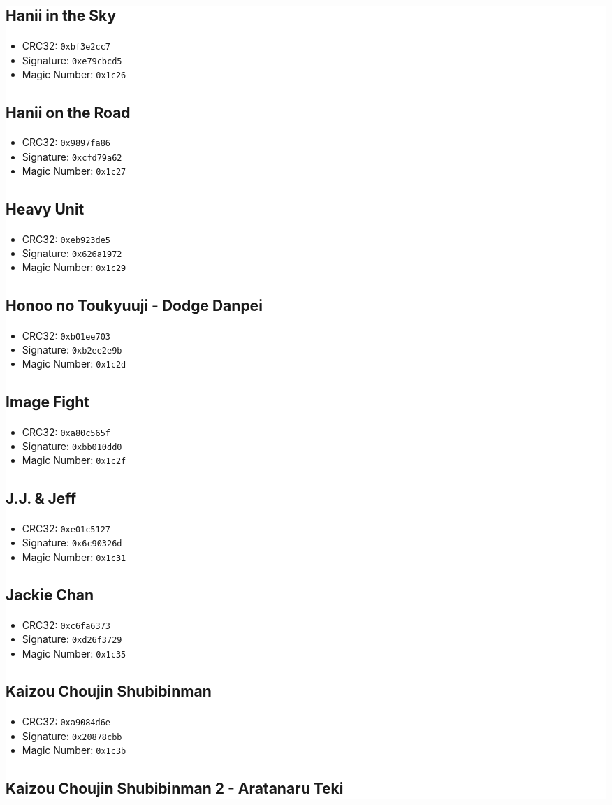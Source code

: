 ## Hanii in the Sky

- CRC32: `0xbf3e2cc7`
- Signature: `0xe79cbcd5`
- Magic Number: `0x1c26`

## Hanii on the Road

- CRC32: `0x9897fa86`
- Signature: `0xcfd79a62`
- Magic Number: `0x1c27`

## Heavy Unit

- CRC32: `0xeb923de5`
- Signature: `0x626a1972`
- Magic Number: `0x1c29`

## Honoo no Toukyuuji - Dodge Danpei

- CRC32: `0xb01ee703`
- Signature: `0xb2ee2e9b`
- Magic Number: `0x1c2d`

## Image Fight

- CRC32: `0xa80c565f`
- Signature: `0xbb010dd0`
- Magic Number: `0x1c2f`

## J.J. & Jeff

- CRC32: `0xe01c5127`
- Signature: `0x6c90326d`
- Magic Number: `0x1c31`

## Jackie Chan

- CRC32: `0xc6fa6373`
- Signature: `0xd26f3729`
- Magic Number: `0x1c35`

## Kaizou Choujin Shubibinman

- CRC32: `0xa9084d6e`
- Signature: `0x20878cbb`
- Magic Number: `0x1c3b`

## Kaizou Choujin Shubibinman 2 - Aratanaru Teki

